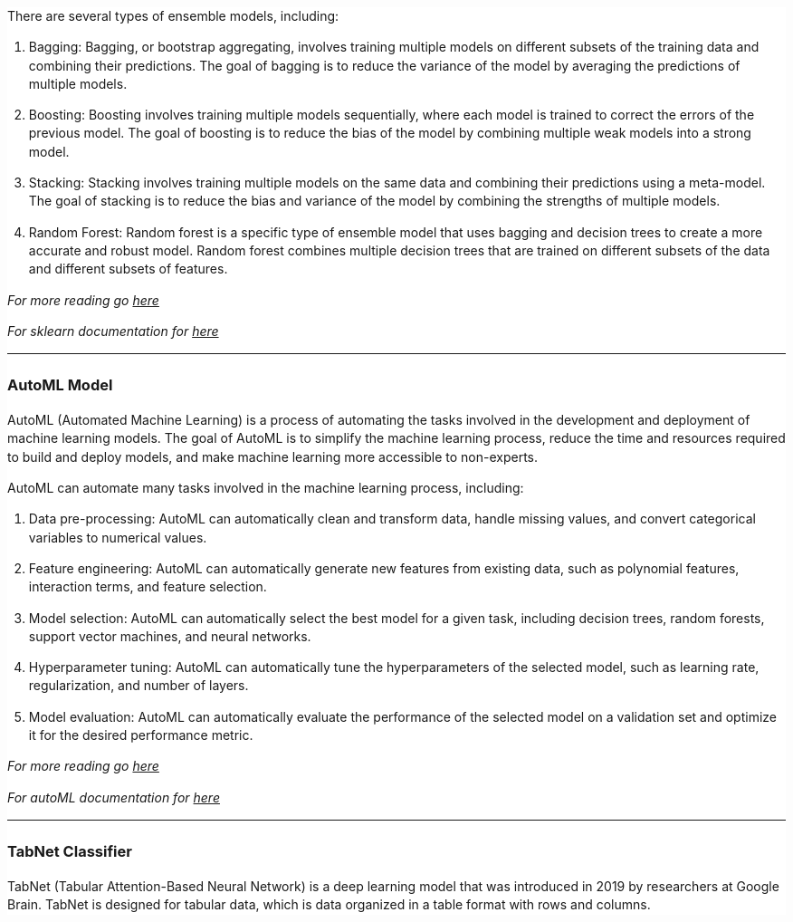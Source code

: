 There are several types of ensemble models, including:

1. Bagging: Bagging, or bootstrap aggregating, involves training multiple models on different subsets of the training data and combining their predictions. The goal of bagging is to reduce the variance of the model by averaging the predictions of multiple models.

2. Boosting: Boosting involves training multiple models sequentially, where each model is trained to correct the errors of the previous model. The goal of boosting is to reduce the bias of the model by combining multiple weak models into a strong model.

3. Stacking: Stacking involves training multiple models on the same data and combining their predictions using a meta-model. The goal of stacking is to reduce the bias and variance of the model by combining the strengths of multiple models.

4. Random Forest: Random forest is a specific type of ensemble model that uses bagging and decision trees to create a more accurate and robust model. Random forest combines multiple decision trees that are trained on different subsets of the data and different subsets of features.

*For more reading go [here](https://www.sciencedirect.com/topics/computer-science/ensemble-modeling#:~:text=Ensemble%20modeling%20is%20a%20process,prediction%20for%20the%20unseen%20data.)*

*For sklearn documentation for [here](http://scikit-learn.org/stable/modules/ensemble.html)*
__________________________________
### **AutoML Model**

AutoML (Automated Machine Learning) is a process of automating the tasks involved in the development and deployment of machine learning models. The goal of AutoML is to simplify the machine learning process, reduce the time and resources required to build and deploy models, and make machine learning more accessible to non-experts.

AutoML can automate many tasks involved in the machine learning process, including:

1. Data pre-processing: AutoML can automatically clean and transform data, handle missing values, and convert categorical variables to numerical values.

2. Feature engineering: AutoML can automatically generate new features from existing data, such as polynomial features, interaction terms, and feature selection.

3. Model selection: AutoML can automatically select the best model for a given task, including decision trees, random forests, support vector machines, and neural networks.

4. Hyperparameter tuning: AutoML can automatically tune the hyperparameters of the selected model, such as learning rate, regularization, and number of layers.

5. Model evaluation: AutoML can automatically evaluate the performance of the selected model on a validation set and optimize it for the desired performance metric.

*For more reading go [here](https://learn.microsoft.com/en-us/azure/machine-learning/concept-automated-ml)*

*For autoML documentation for [here](https://cloud.google.com/automl)*
______________________________________
### **TabNet Classifier**

TabNet (Tabular Attention-Based Neural Network) is a deep learning model that was introduced in 2019 by researchers at Google Brain. TabNet is designed for tabular data, which is data organized in a table format with rows and columns.
